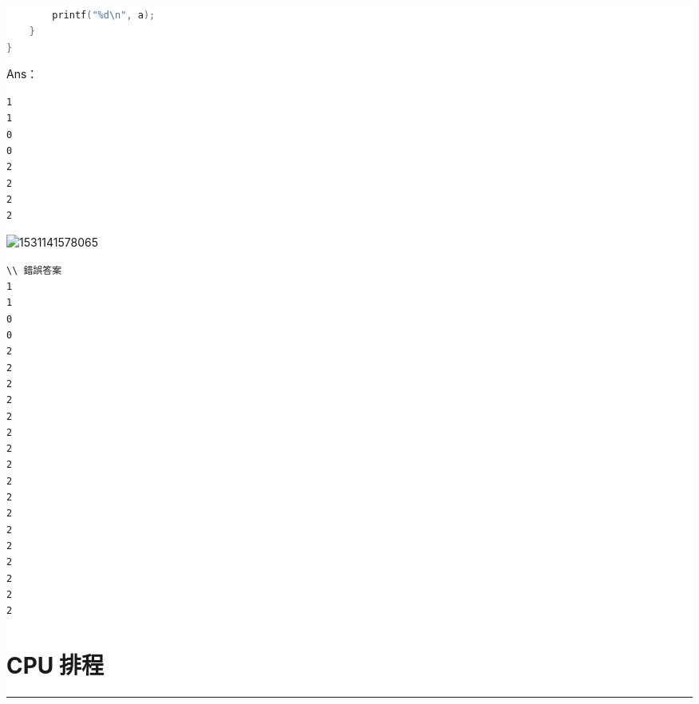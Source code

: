 ```cpp
        printf("%d\n", a);
    }
}
```

Ans：

```
1
1
0
0
2
2
2
2
```




![1531141578065](\willywangkaa\images\1531141578065.png)



```
\\ 錯誤答案
1
1
0
0
2
2
2
2
2
2
2
2
2
2
2
2
2
2
2
2
2
```



# CPU 排程

---
